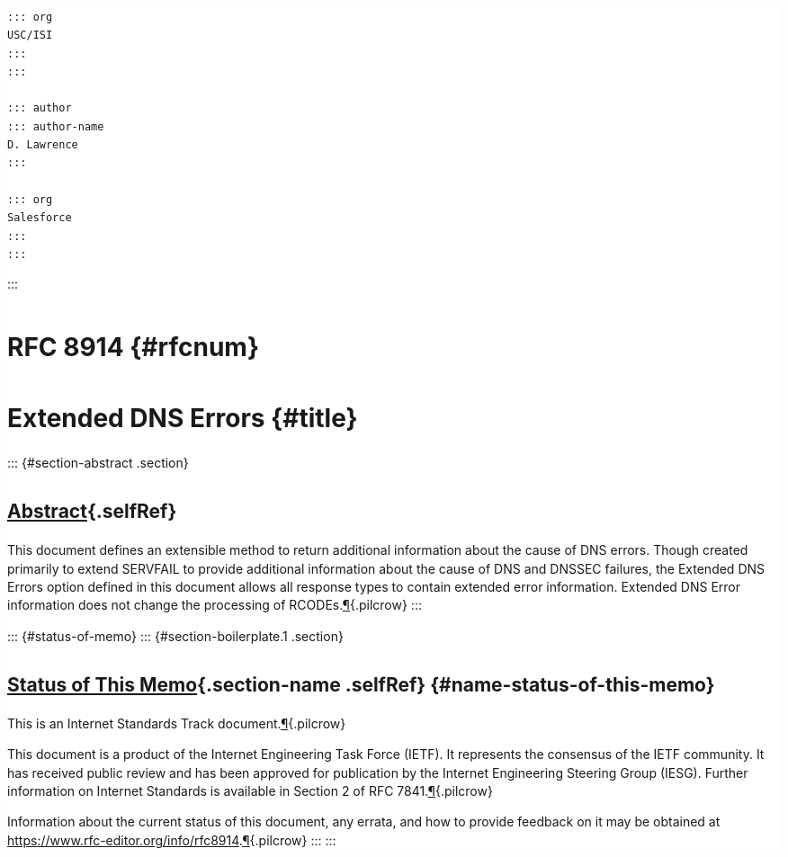     ::: org
    USC/ISI
    :::
    :::

    ::: author
    ::: author-name
    D. Lawrence
    :::

    ::: org
    Salesforce
    :::
    :::
:::

# RFC 8914 {#rfcnum}

# Extended DNS Errors {#title}

::: {#section-abstract .section}
## [Abstract](#abstract){.selfRef}

This document defines an extensible method to return additional
information about the cause of DNS errors. Though created primarily to
extend SERVFAIL to provide additional information about the cause of DNS
and DNSSEC failures, the Extended DNS Errors option defined in this
document allows all response types to contain extended error
information. Extended DNS Error information does not change the
processing of RCODEs.[¶](#section-abstract-1){.pilcrow}
:::

::: {#status-of-memo}
::: {#section-boilerplate.1 .section}
## [Status of This Memo](#name-status-of-this-memo){.section-name .selfRef} {#name-status-of-this-memo}

This is an Internet Standards Track
document.[¶](#section-boilerplate.1-1){.pilcrow}

This document is a product of the Internet Engineering Task Force
(IETF). It represents the consensus of the IETF community. It has
received public review and has been approved for publication by the
Internet Engineering Steering Group (IESG). Further information on
Internet Standards is available in Section 2 of RFC
7841.[¶](#section-boilerplate.1-2){.pilcrow}

Information about the current status of this document, any errata, and
how to provide feedback on it may be obtained at
<https://www.rfc-editor.org/info/rfc8914>.[¶](#section-boilerplate.1-3){.pilcrow}
:::
:::
